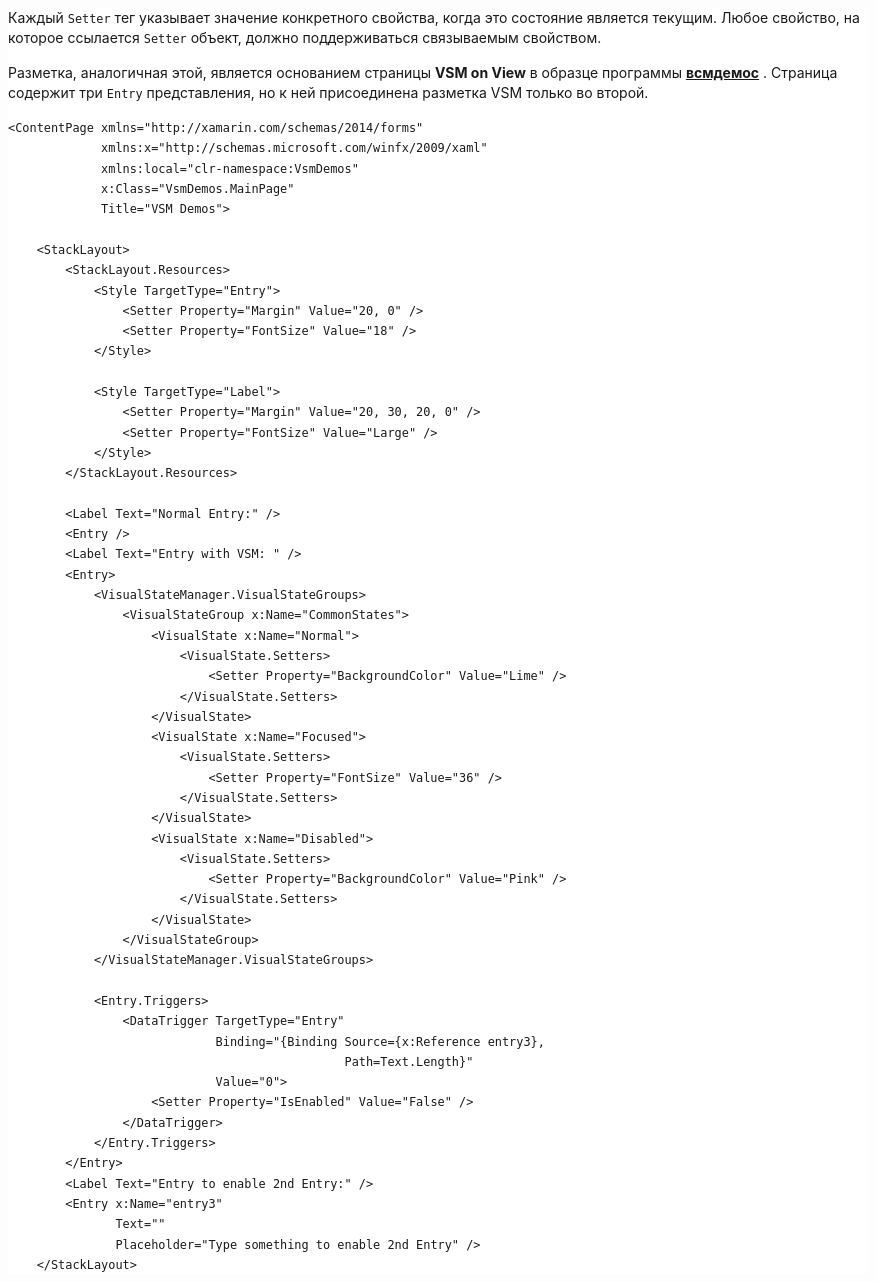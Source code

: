 Каждый `Setter` тег указывает значение конкретного свойства, когда это состояние является текущим. Любое свойство, на которое ссылается `Setter` объект, должно поддерживаться связываемым свойством.

Разметка, аналогичная этой, является основанием страницы **VSM on View** в образце программы **[всмдемос](/samples/xamarin/xamarin-forms-samples/userinterface-vsmdemos)** . Страница содержит три `Entry` представления, но к ней присоединена разметка VSM только во второй.

```xaml
<ContentPage xmlns="http://xamarin.com/schemas/2014/forms"
             xmlns:x="http://schemas.microsoft.com/winfx/2009/xaml"
             xmlns:local="clr-namespace:VsmDemos"
             x:Class="VsmDemos.MainPage"
             Title="VSM Demos">

    <StackLayout>
        <StackLayout.Resources>
            <Style TargetType="Entry">
                <Setter Property="Margin" Value="20, 0" />
                <Setter Property="FontSize" Value="18" />
            </Style>

            <Style TargetType="Label">
                <Setter Property="Margin" Value="20, 30, 20, 0" />
                <Setter Property="FontSize" Value="Large" />
            </Style>
        </StackLayout.Resources>

        <Label Text="Normal Entry:" />
        <Entry />
        <Label Text="Entry with VSM: " />
        <Entry>
            <VisualStateManager.VisualStateGroups>
                <VisualStateGroup x:Name="CommonStates">
                    <VisualState x:Name="Normal">
                        <VisualState.Setters>
                            <Setter Property="BackgroundColor" Value="Lime" />
                        </VisualState.Setters>
                    </VisualState>
                    <VisualState x:Name="Focused">
                        <VisualState.Setters>
                            <Setter Property="FontSize" Value="36" />
                        </VisualState.Setters>
                    </VisualState>
                    <VisualState x:Name="Disabled">
                        <VisualState.Setters>
                            <Setter Property="BackgroundColor" Value="Pink" />
                        </VisualState.Setters>
                    </VisualState>
                </VisualStateGroup>
            </VisualStateManager.VisualStateGroups>

            <Entry.Triggers>
                <DataTrigger TargetType="Entry"
                             Binding="{Binding Source={x:Reference entry3},
                                               Path=Text.Length}"
                             Value="0">
                    <Setter Property="IsEnabled" Value="False" />
                </DataTrigger>
            </Entry.Triggers>
        </Entry>
        <Label Text="Entry to enable 2nd Entry:" />
        <Entry x:Name="entry3"
               Text=""
               Placeholder="Type something to enable 2nd Entry" />
    </StackLayout>
```
